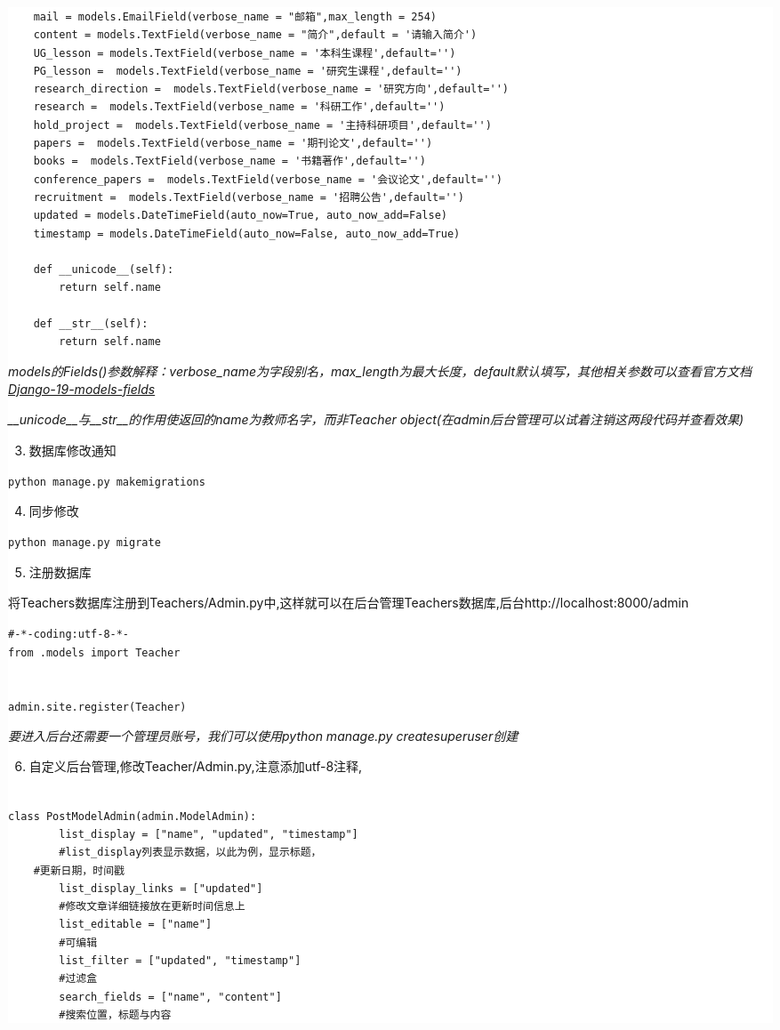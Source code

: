 ```
    mail = models.EmailField(verbose_name = "邮箱",max_length = 254)
    content = models.TextField(verbose_name = "简介",default = '请输入简介')
    UG_lesson = models.TextField(verbose_name = '本科生课程',default='')
    PG_lesson =  models.TextField(verbose_name = '研究生课程',default='')
    research_direction =  models.TextField(verbose_name = '研究方向',default='')
    research =  models.TextField(verbose_name = '科研工作',default='')
    hold_project =  models.TextField(verbose_name = '主持科研项目',default='')
    papers =  models.TextField(verbose_name = '期刊论文',default='')
    books =  models.TextField(verbose_name = '书籍著作',default='')
    conference_papers =  models.TextField(verbose_name = '会议论文',default='')
    recruitment =  models.TextField(verbose_name = '招聘公告',default='')
    updated = models.DateTimeField(auto_now=True, auto_now_add=False)
    timestamp = models.DateTimeField(auto_now=False, auto_now_add=True)

    def __unicode__(self):
        return self.name

    def __str__(self):
        return self.name

```
*models的Fields()参数解释：verbose_name为字段别名，max_length为最大长度，default默认填写，其他相关参数可以查看官方文档[Django-19-models-fields](https://docs.djangoproject.com/en/1.9/ref/models/fields/)*


*__unicode__与__str__的作用使返回的name为教师名字，而非Teacher object(在admin后台管理可以试着注销这两段代码并查看效果)*


3. 数据库修改通知

```
python manage.py makemigrations
```

4. 同步修改


```
python manage.py migrate
```

5. 注册数据库

将Teachers数据库注册到Teachers/Admin.py中,这样就可以在后台管理Teachers数据库,后台http://localhost:8000/admin

```
#-*-coding:utf-8-*-
from .models import Teacher


admin.site.register(Teacher)
```
*要进入后台还需要一个管理员账号，我们可以使用python manage.py createsuperuser创建*

6. 自定义后台管理,修改Teacher/Admin.py,注意添加utf-8注释,


```

class PostModelAdmin(admin.ModelAdmin):
        list_display = ["name", "updated", "timestamp"]
        #list_display列表显示数据，以此为例，显示标题，
    #更新日期，时间戳
        list_display_links = ["updated"]
        #修改文章详细链接放在更新时间信息上
        list_editable = ["name"]
        #可编辑
        list_filter = ["updated", "timestamp"]
        #过滤盒
        search_fields = ["name", "content"]
        #搜索位置，标题与内容
```